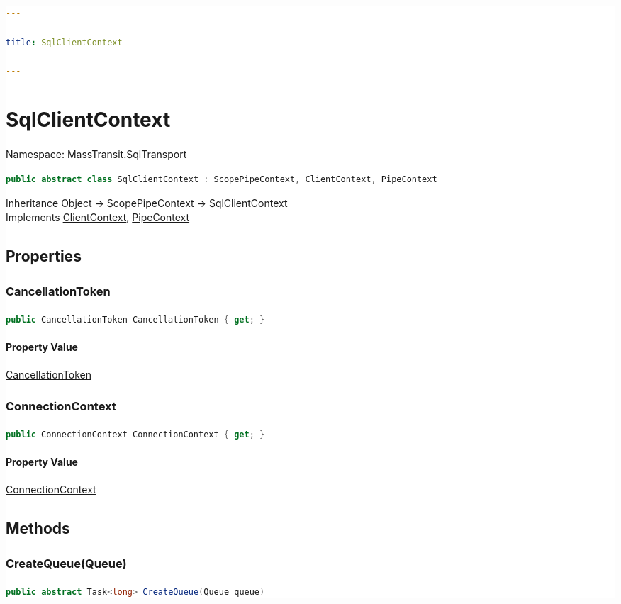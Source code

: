 ```yaml
---

title: SqlClientContext

---
```


# SqlClientContext

Namespace: MassTransit.SqlTransport

```csharp
public abstract class SqlClientContext : ScopePipeContext, ClientContext, PipeContext
```

Inheritance [Object](https://learn.microsoft.com/en-us/dotnet/api/system.object) → [ScopePipeContext](../../masstransit-abstractions/masstransit-middleware/scopepipecontext) → [SqlClientContext](../masstransit-sqltransport/sqlclientcontext)<br/>
Implements [ClientContext](../masstransit-sqltransport/clientcontext), [PipeContext](../../masstransit-abstractions/masstransit/pipecontext)

## Properties

### **CancellationToken**

```csharp
public CancellationToken CancellationToken { get; }
```

#### Property Value

[CancellationToken](https://learn.microsoft.com/en-us/dotnet/api/system.threading.cancellationtoken)<br/>

### **ConnectionContext**

```csharp
public ConnectionContext ConnectionContext { get; }
```

#### Property Value

[ConnectionContext](../masstransit-sqltransport/connectioncontext)<br/>

## Methods

### **CreateQueue(Queue)**

```csharp
public abstract Task<long> CreateQueue(Queue queue)
```

